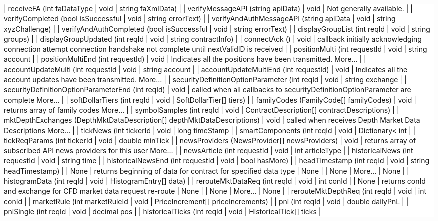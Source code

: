 | receiveFA (int faDataType | void | string faXmlData) |
| verifyMessageAPI (string apiData) | void | Not generally available. |
| verifyCompleted (bool isSuccessful | void | string errorText) |
| verifyAndAuthMessageAPI (string apiData | void | string xyzChallenge) |
| verifyAndAuthCompleted (bool isSuccessful | void | string errorText) |
| displayGroupList (int reqId | void | string groups) |
| displayGroupUpdated (int reqId | void | string contractInfo) |
| connectAck () | void | callback initially acknowledging connection attempt connection handshake not complete until nextValidID is received |
| positionMulti (int requestId | void | string account |
| positionMultiEnd (int requestId) | void | Indicates all the positions have been transmitted. More… |
| accountUpdateMulti (int requestId | void | string account |
| accountUpdateMultiEnd (int requestId) | void | Indicates all the account updates have been transmitted. More… |
| securityDefinitionOptionParameter (int reqId | void | string exchange |
| securityDefinitionOptionParameterEnd (int reqId) | void | called when all callbacks to securityDefinitionOptionParameter are complete More… |
| softDollarTiers (int reqId | void | SoftDollarTier[] tiers) |
| familyCodes (FamilyCode[] familyCodes) | void | returns array of family codes More… |
| symbolSamples (int reqId | void | ContractDescription[] contractDescriptions) |
| mktDepthExchanges (DepthMktDataDescription[] depthMktDataDescriptions) | void | called when receives Depth Market Data Descriptions More… |
| tickNews (int tickerId | void | long timeStamp |
| smartComponents (int reqId | void | Dictionary< int |
| tickReqParams (int tickerId | void | double minTick |
| newsProviders (NewsProvider[] newsProviders) | void | returns array of subscribed API news providers for this user More… |
| newsArticle (int requestId | void | int articleType |
| historicalNews (int requestId | void | string time |
| historicalNewsEnd (int requestId | void | bool hasMore) |
| headTimestamp (int reqId | void | string headTimestamp) |
| None | returns beginning of data for contract for specified data type | None |
| None | More… | None |
| histogramData (int reqId | void | HistogramEntry[] data) |
| rerouteMktDataReq (int reqId | void | int conId |
| None | returns conId and exchange for CFD market data request re-route | None |
| None | More… | None |
| rerouteMktDepthReq (int reqId | void | int conId |
| marketRule (int marketRuleId | void | PriceIncrement[] priceIncrements) |
| pnl (int reqId | void | double dailyPnL |
| pnlSingle (int reqId | void | decimal pos |
| historicalTicks (int reqId | void | HistoricalTick[] ticks |